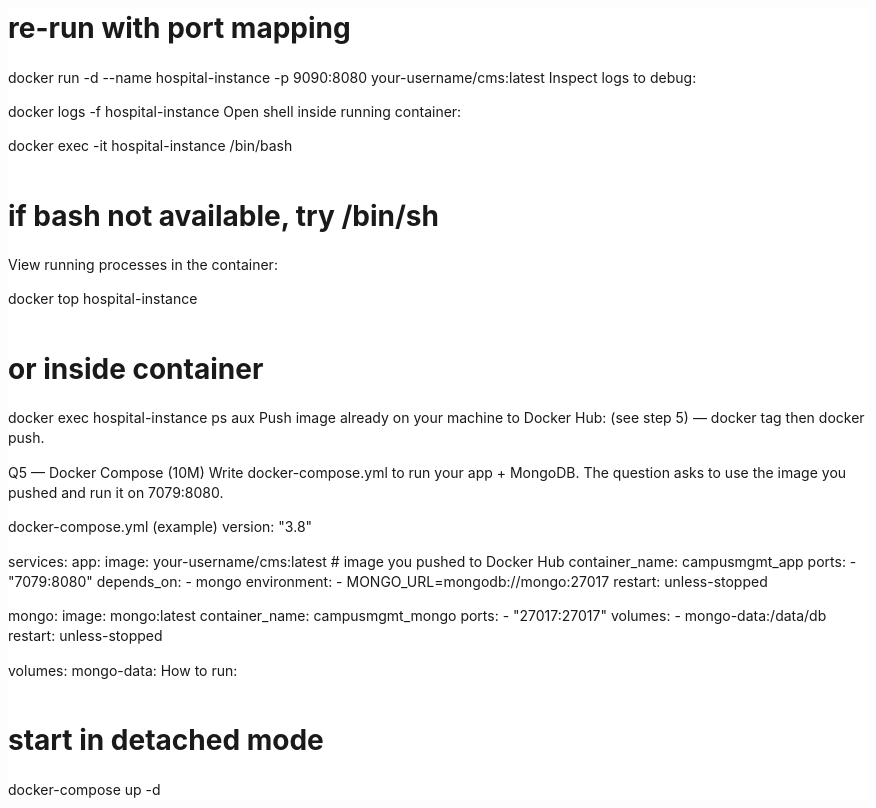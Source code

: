 # re-run with port mapping
docker run -d --name hospital-instance -p 9090:8080 your-username/cms:latest
Inspect logs to debug:

docker logs -f hospital-instance
Open shell inside running container:

docker exec -it hospital-instance /bin/bash
# if bash not available, try /bin/sh
View running processes in the container:

docker top hospital-instance
# or inside container
docker exec hospital-instance ps aux
Push image already on your machine to Docker Hub: (see step 5) — docker tag then docker push.

Q5 — Docker Compose (10M)
Write docker-compose.yml to run your app + MongoDB. The question asks to use the image you pushed and run it on 7079:8080.

docker-compose.yml (example)
version: "3.8"

services:
  app:
    image: your-username/cms:latest   # image you pushed to Docker Hub
    container_name: campusmgmt_app
    ports:
      - "7079:8080"
    depends_on:
      - mongo
    environment:
      - MONGO_URL=mongodb://mongo:27017
    restart: unless-stopped

  mongo:
    image: mongo:latest
    container_name: campusmgmt_mongo
    ports:
      - "27017:27017"
    volumes:
      - mongo-data:/data/db
    restart: unless-stopped

volumes:
  mongo-data:
How to run:

# start in detached mode
docker-compose up -d
